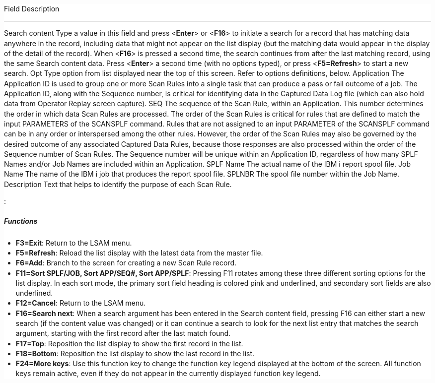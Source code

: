   Field            Description
  ---------------- -----------------------------------------------------------------------------------------------------------------------------------------------------------------------------------------------------------------------------------------------------------------------------------------------------------------------------------------------------------------------------------------------------------------------------------------------------------------------------------------------------------------------------------------------------------------------------------------------------------------------------------------------------------------------------------------------------------------------------------------------------------------------------
  Search content   Type a value in this field and press \<**Enter**\> or \<**F16**\> to initiate a search for a record that has matching data anywhere in the record, including data that might not appear on the list display (but the matching data would appear in the display of the detail of the record). When \<**F16**\> is pressed a second time, the search continues from after the last matching record, using the same Search content data. Press \<**Enter**\> a second time (with no options typed), or press \<**F5=Refresh**\> to start a new search.
  Opt              Type option from list displayed near the top of this screen. Refer to options definitions, below.
  Application      The Application ID is used to group one or more Scan Rules into a single task that can produce a pass or fail outcome of a job. The Application ID, along with the Sequence number, is critical for identifying data in the Captured Data Log file (which can also hold data from Operator Replay screen capture).
  SEQ              The sequence of the Scan Rule, within an Application. This number determines the order in which data Scan Rules are processed. The order of the Scan Rules is critical for rules that are defined to match the input PARAMETERS of the SCANSPLF command. Rules that are not assigned to an input PARAMETER of the SCANSPLF command can be in any order or interspersed among the other rules. However, the order of the Scan Rules may also be governed by the desired outcome of any associated Captured Data Rules, because those responses are also processed within the order of the Sequence number of Scan Rules. The Sequence number will be unique within an Application ID, regardless of how many SPLF Names and/or Job Names are included within an Application.
  SPLF Name        The actual name of the IBM i report spool file.
  Job Name         The name of the IBM i job that produces the report spool file.
  SPLNBR           The spool file number within the Job Name.
  Description      Text that helps to identify the purpose of each Scan Rule.

  :  

##### Functions

-   **F3=Exit**: Return to the LSAM menu.
-   **F5=Refresh**: Reload the list display with the latest data from
    the master file.
-   **F6=Add**: Branch to the screen for creating a new Scan Rule
    record.
-   **F11=Sort SPLF/JOB, Sort APP/SEQ\#, Sort APP/SPLF**: Pressing F11
    rotates among these three different sorting options for the list
    display. In each sort mode, the primary sort field heading is
    colored pink and underlined, and secondary sort fields are also
    underlined.
-   **F12=Cancel**: Return to the LSAM menu.
-   **F16=Search next**: When a search argument has been entered in the
    Search content field, pressing F16 can either start a new search (if
    the content value was changed) or it can continue a search to look
    for the next list entry that matches the search argument, starting
    with the first record after the last match found.
-   **F17=Top**: Reposition the list display to show the first record in
    the list.
-   **F18=Bottom**: Reposition the list display to show the last record
    in the list.
-   **F24=More keys**: Use this function key to change the function key
    legend displayed at the bottom of the screen. All function keys
    remain active, even if they do not appear in the currently displayed
    function key legend.

